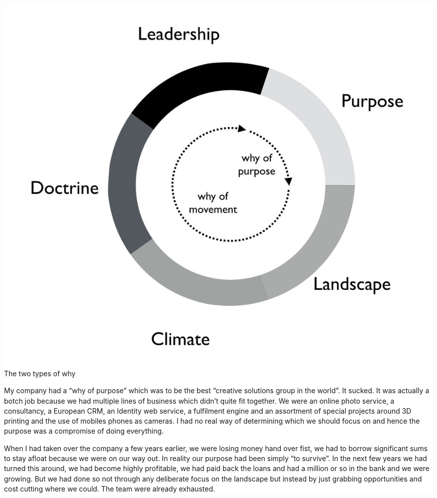 <img src="images/1_oedrZ78WV5eOaiVxhV5qow.jpeg" alt="Figure 2 - The two types of why" />
<figcaption>The two types of why</figcaption>
</figure>

My company had a “why of purpose” which was to be the best “creative solutions group in the world”. It sucked. It was actually a botch job because we had multiple lines of business which didn’t quite fit together. We were an online photo service, a consultancy, a European CRM, an Identity web service, a fulfilment engine and an assortment of special projects around 3D printing and the use of mobiles phones as cameras. I had no real way of determining which we should focus on and hence the purpose was a compromise of doing everything.  

When I had taken over the company a few years earlier, we were losing money hand over fist, we had to borrow significant sums to stay afloat because we were on our way out. In reality our purpose had been simply “to survive”. In the next few years we had turned this around, we had become highly profitable, we had paid back the loans and had a million or so in the bank and we were growing. But we had done so not through any deliberate focus on the landscape but instead by just grabbing opportunities and cost cutting where we could. The team were already exhausted.  
